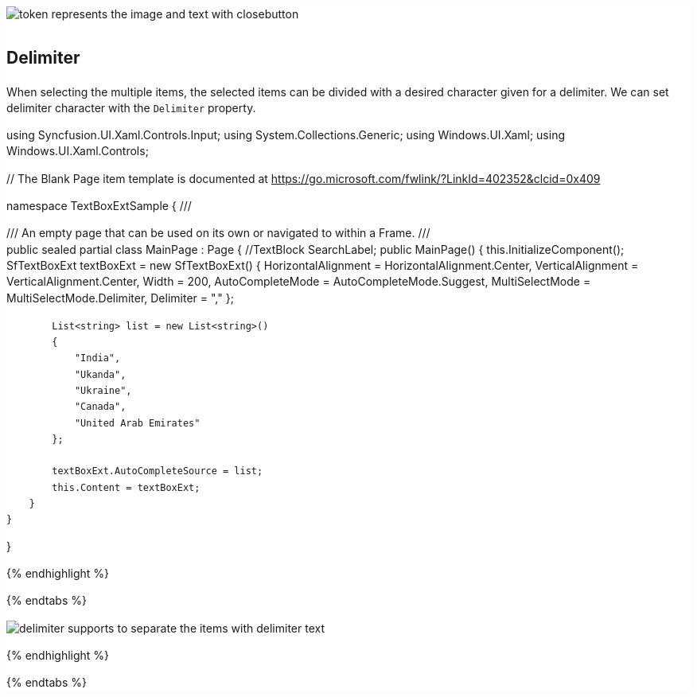 ![token represents the image and text with closebutton](images/MultiSelect/TokenRepresentation.png)

## Delimiter

When selecting the multiple items, the selected items can be divided with a desired character given for a delimiter. We can set delimiter character with the `Delimiter` property.

using Syncfusion.UI.Xaml.Controls.Input;
using System.Collections.Generic;
using Windows.UI.Xaml;
using Windows.UI.Xaml.Controls;

// The Blank Page item template is documented at https://go.microsoft.com/fwlink/?LinkId=402352&clcid=0x409

namespace TextBoxExtSample
{
    /// <summary>
    /// An empty page that can be used on its own or navigated to within a Frame.
    /// </summary>
    public sealed partial class MainPage : Page
    {
        //TextBlock SearchLabel;
        public MainPage()
        {
            this.InitializeComponent();
            SfTextBoxExt textBoxExt = new SfTextBoxExt()
            {
                HorizontalAlignment = HorizontalAlignment.Center,
                VerticalAlignment = VerticalAlignment.Center,
                Width = 200,
                AutoCompleteMode = AutoCompleteMode.Suggest,
                MultiSelectMode = MultiSelectMode.Delimiter,
                Delimiter = ","
            };

            List<string> list = new List<string>()
            {
                "India",
                "Ukanda",
                "Ukraine",
                "Canada",
                "United Arab Emirates"
            };

            textBoxExt.AutoCompleteSource = list;
            this.Content = textBoxExt;
        }
    }
}

{% endhighlight %}

{% endtabs %}

![delimiter supports to separate the items with delimiter text](images/MultiSelect/Delimiter.png)

{% endhighlight %}

{% endtabs %}



